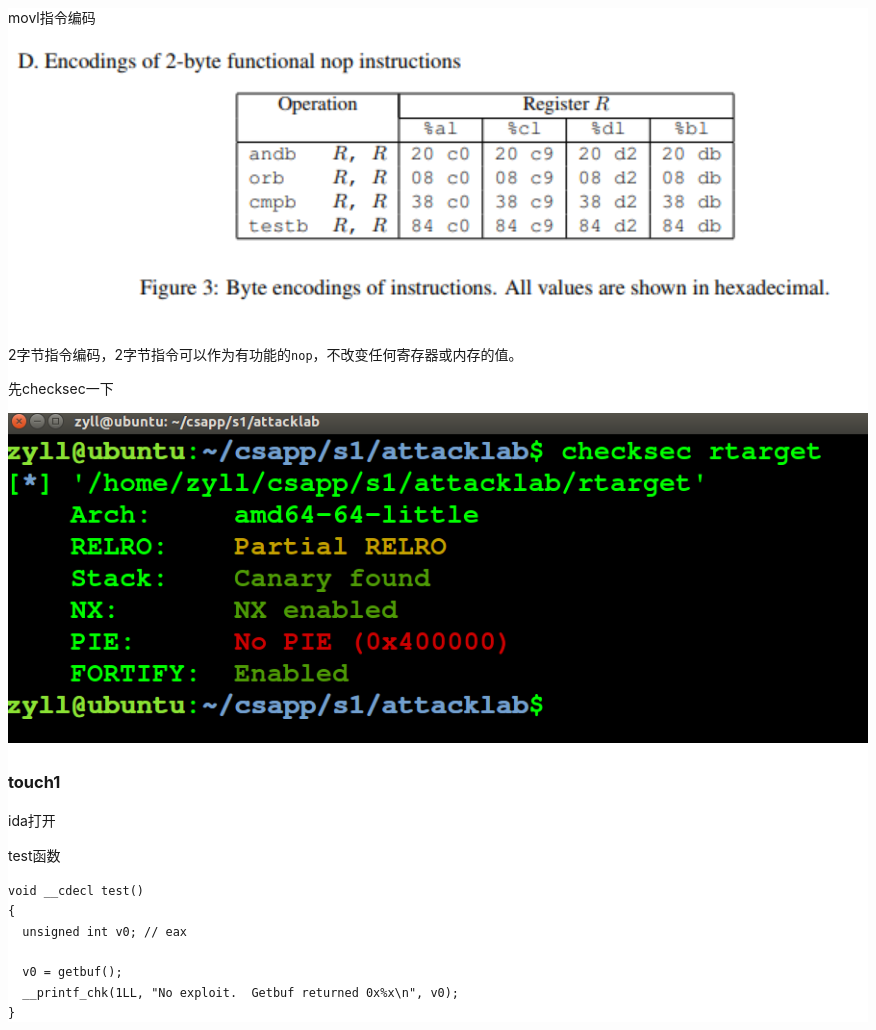 

movl指令编码



![1618653235760](89.png)

2字节指令编码，2字节指令可以作为有功能的`nop`，不改变任何寄存器或内存的值。 



先checksec一下

![1618653453457](90.png)



### touch1

ida打开

test函数

```
void __cdecl test()
{
  unsigned int v0; // eax

  v0 = getbuf();
  __printf_chk(1LL, "No exploit.  Getbuf returned 0x%x\n", v0);
}
```
